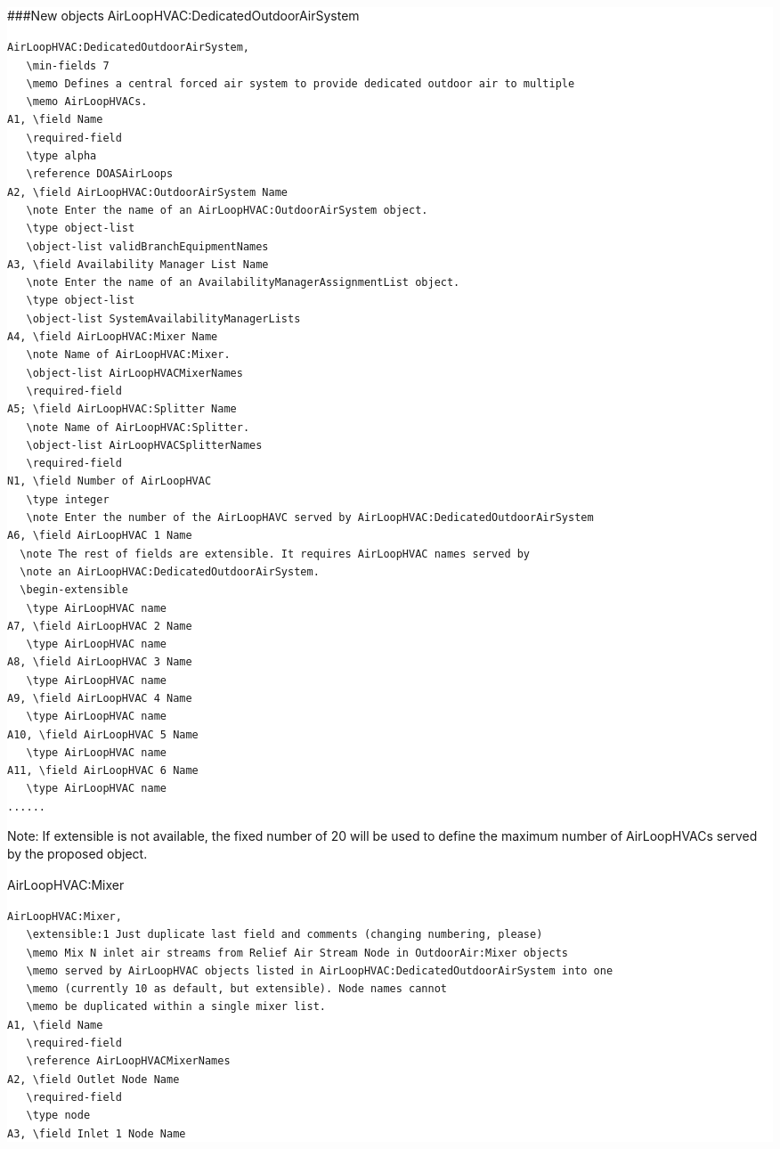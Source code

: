 ###New objects
AirLoopHVAC:DedicatedOutdoorAirSystem

	AirLoopHVAC:DedicatedOutdoorAirSystem,
       \min-fields 7
       \memo Defines a central forced air system to provide dedicated outdoor air to multiple
       \memo AirLoopHVACs.
   	A1, \field Name
       \required-field
       \type alpha
       \reference DOASAirLoops
   	A2, \field AirLoopHVAC:OutdoorAirSystem Name
       \note Enter the name of an AirLoopHVAC:OutdoorAirSystem object.
       \type object-list
       \object-list validBranchEquipmentNames
   	A3, \field Availability Manager List Name
       \note Enter the name of an AvailabilityManagerAssignmentList object.
       \type object-list
       \object-list SystemAvailabilityManagerLists
   	A4, \field AirLoopHVAC:Mixer Name
       \note Name of AirLoopHVAC:Mixer.
       \object-list AirLoopHVACMixerNames
       \required-field
   	A5; \field AirLoopHVAC:Splitter Name
       \note Name of AirLoopHVAC:Splitter.
       \object-list AirLoopHVACSplitterNames
       \required-field
	N1, \field Number of AirLoopHVAC
       \type integer
       \note Enter the number of the AirLoopHAVC served by AirLoopHVAC:DedicatedOutdoorAirSystem
   	A6, \field AirLoopHVAC 1 Name
      \note The rest of fields are extensible. It requires AirLoopHVAC names served by   
      \note an AirLoopHVAC:DedicatedOutdoorAirSystem.
      \begin-extensible
       \type AirLoopHVAC name
   	A7, \field AirLoopHVAC 2 Name
       \type AirLoopHVAC name
   	A8, \field AirLoopHVAC 3 Name
       \type AirLoopHVAC name
   	A9, \field AirLoopHVAC 4 Name
       \type AirLoopHVAC name
   	A10, \field AirLoopHVAC 5 Name
       \type AirLoopHVAC name
   	A11, \field AirLoopHVAC 6 Name
       \type AirLoopHVAC name
    ......

Note: If extensible is not available, the fixed number of 20 will be used to define the maximum number of AirLoopHVACs served by the proposed object.

AirLoopHVAC:Mixer

	AirLoopHVAC:Mixer,
       \extensible:1 Just duplicate last field and comments (changing numbering, please)
       \memo Mix N inlet air streams from Relief Air Stream Node in OutdoorAir:Mixer objects 
       \memo served by AirLoopHVAC objects listed in AirLoopHVAC:DedicatedOutdoorAirSystem into one 
       \memo (currently 10 as default, but extensible). Node names cannot
       \memo be duplicated within a single mixer list.
   	A1, \field Name
       \required-field
       \reference AirLoopHVACMixerNames
   	A2, \field Outlet Node Name
       \required-field
       \type node
  	A3, \field Inlet 1 Node Name
